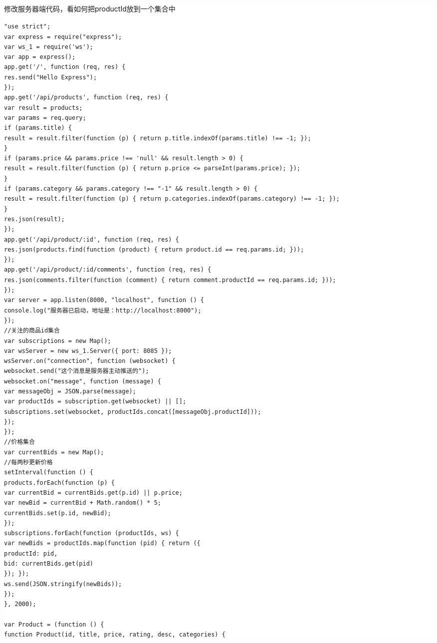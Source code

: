 修改服务器端代码，看如何把productId放到一个集合中

```
"use strict";
var express = require("express");
var ws_1 = require('ws');
var app = express();
app.get('/', function (req, res) {
res.send("Hello Express");
});
app.get('/api/products', function (req, res) {
var result = products;
var params = req.query;
if (params.title) {
result = result.filter(function (p) { return p.title.indexOf(params.title) !== -1; });
}
if (params.price && params.price !== 'null' && result.length > 0) {
result = result.filter(function (p) { return p.price <= parseInt(params.price); });
}
if (params.category && params.category !== "-1" && result.length > 0) {
result = result.filter(function (p) { return p.categories.indexOf(params.category) !== -1; });
}
res.json(result);
});
app.get('/api/product/:id', function (req, res) {
res.json(products.find(function (product) { return product.id == req.params.id; }));
});
app.get('/api/product/:id/comments', function (req, res) {
res.json(comments.filter(function (comment) { return comment.productId == req.params.id; }));
});
var server = app.listen(8000, "localhost", function () {
console.log("服务器已启动，地址是：http://localhost:8000");
});
//关注的商品id集合
var subscriptions = new Map();
var wsServer = new ws_1.Server({ port: 8085 });
wsServer.on("connection", function (websocket) {
websocket.send("这个消息是服务器主动推送的");
websocket.on("message", function (message) {
var messageObj = JSON.parse(message);
var productIds = subscription.get(websocket) || [];
subscriptions.set(websocket, productIds.concat([messageObj.productId]));
});
});
//价格集合
var currentBids = new Map();
//每两秒更新价格
setInterval(function () {
products.forEach(function (p) {
var currentBid = currentBids.get(p.id) || p.price;
var newBid = currentBid + Math.random() * 5;
currentBids.set(p.id, newBid);
});
subscriptions.forEach(function (productIds, ws) {
var newBids = productIds.map(function (pid) { return ({
productId: pid,
bid: currentBids.get(pid)
}); });
ws.send(JSON.stringify(newBids));
});
}, 2000);

var Product = (function () {
function Product(id, title, price, rating, desc, categories) {
```